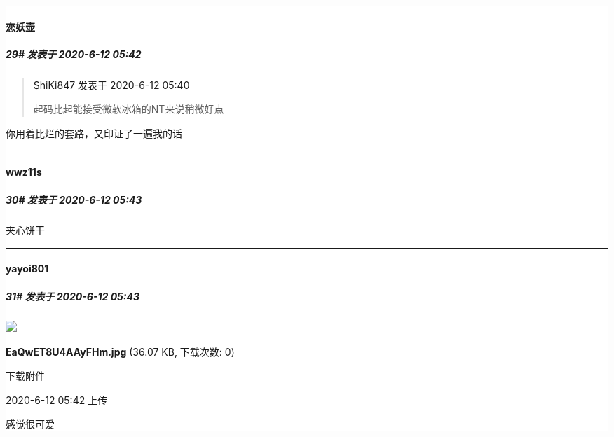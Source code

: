 





-----

####  恋妖壶  
##### 29#       发表于 2020-6-12 05:42



<blockquote><a href="httphttps://bbs.saraba1st.com/2b/forum.php?mod=redirect&amp;goto=findpost&amp;pid=47772461&amp;ptid=1941182" target="_blank">ShiKi847 发表于 2020-6-12 05:40</a>

起码比起能接受微软冰箱的NT来说稍微好点</blockquote>
你用着比烂的套路，又印证了一遍我的话







-----

####  wwz11s  
##### 30#       发表于 2020-6-12 05:43




夹心饼干







-----

####  yayoi801  
##### 31#       发表于 2020-6-12 05:43




<img src="https://img.saraba1st.com/forum/202006/11/134250upbbpcr5i5e4yhyy.jpg" referrerpolicy="no-referrer">


<strong>EaQwET8U4AAyFHm.jpg</strong> (36.07 KB, 下载次数: 0)

下载附件

2020-6-12 05:42 上传






感觉很可爱






